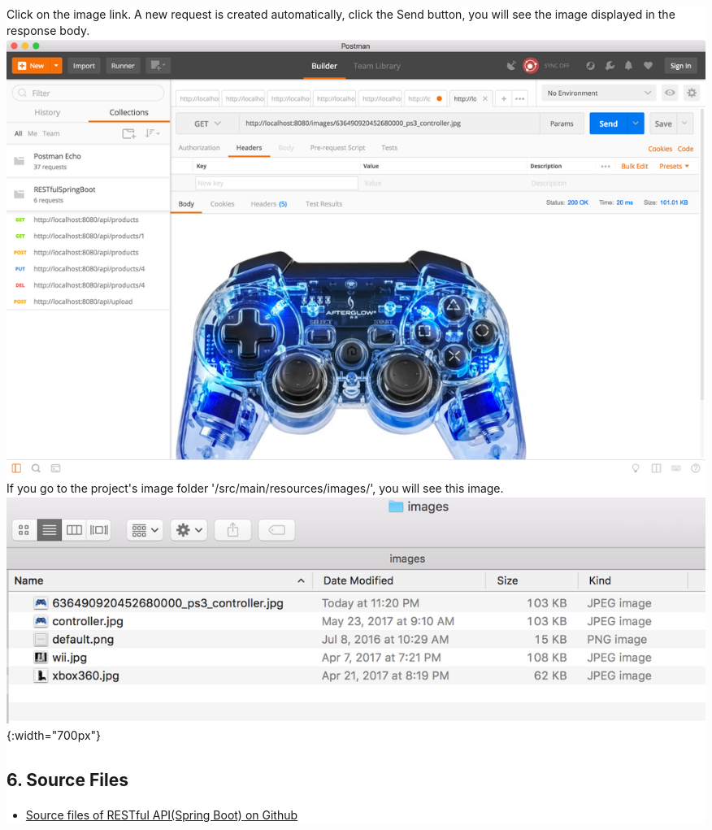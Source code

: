 Click on the image link. A new request is created automatically, click the Send button, you will see the image displayed in the response body.
![image](/public/tutorials/368/uploadcheck.png)
If you go to the project's image folder '/src/main/resources/images/', you will see this image.
![image](/public/tutorials/368/imageonserver.png){:width="700px"}  

## 6. Source Files
* [Source files of RESTful API(Spring Boot) on Github](https://github.com/jojozhuang/Tutorials/tree/master/RestfulSpringBoot)
